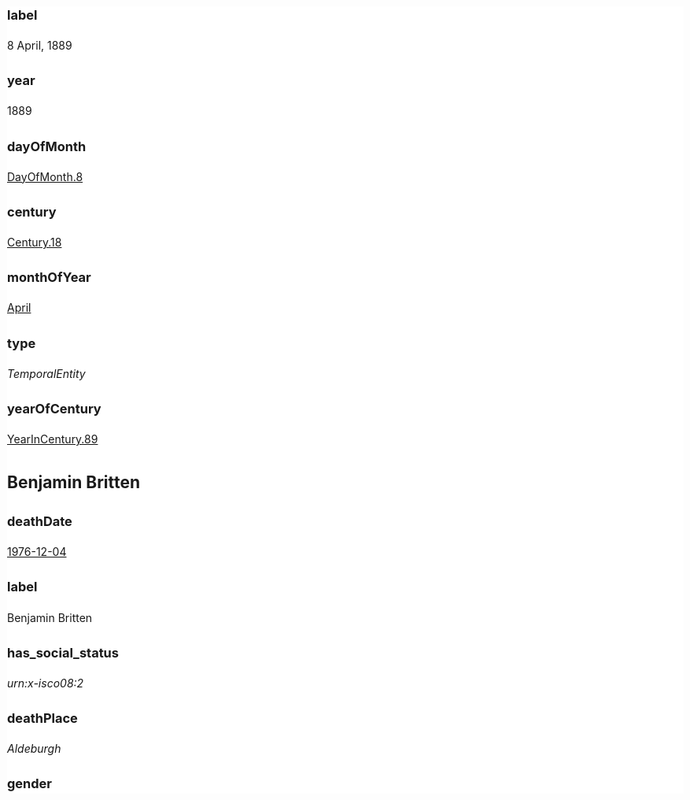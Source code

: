 ### label


8 April, 1889

### year


1889

### dayOfMonth


[DayOfMonth.8](#DayOfMonth.8)

### century


[Century.18](#Century.18)

### monthOfYear


[April](#April)

### type


*TemporalEntity*

### yearOfCentury


[YearInCentury.89](#YearInCentury.89)

## Benjamin Britten

### deathDate


[1976-12-04](#1976-12-04)

### label


Benjamin Britten

### has_social_status


*urn:x-isco08:2*

### deathPlace


*Aldeburgh*

### gender
